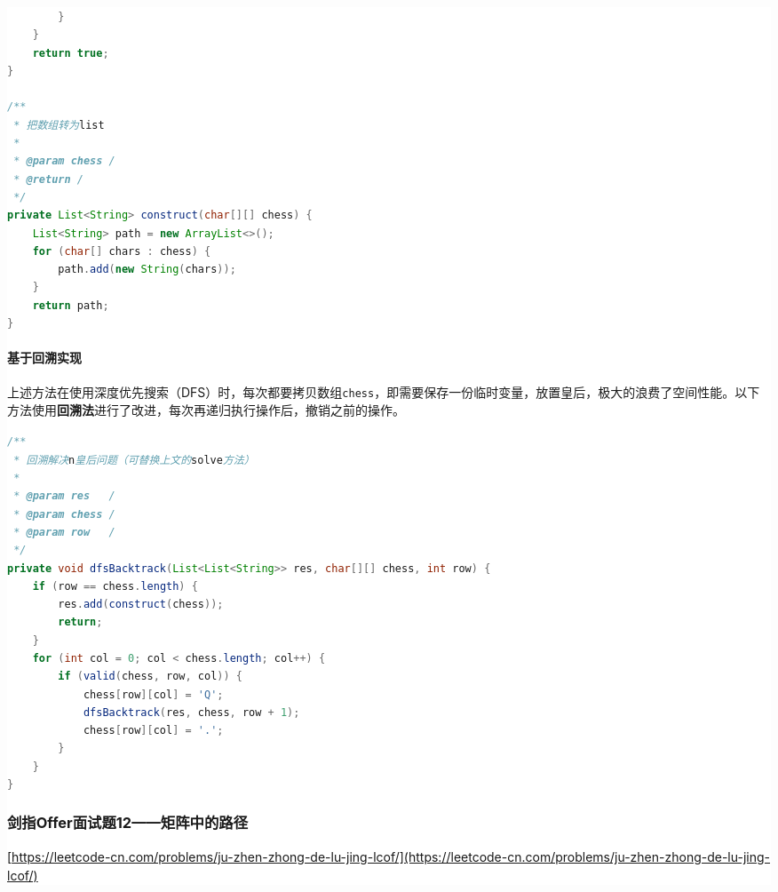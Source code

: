 ```java
        }
    }
    return true;
}

/**
 * 把数组转为list
 *
 * @param chess /
 * @return /
 */
private List<String> construct(char[][] chess) {
    List<String> path = new ArrayList<>();
    for (char[] chars : chess) {
        path.add(new String(chars));
    }
    return path;
}
```

#### 基于回溯实现

上述方法在使用深度优先搜索（DFS）时，每次都要拷贝数组`chess`，即需要保存一份临时变量，放置皇后，极大的浪费了空间性能。以下方法使用**回溯法**进行了改进，每次再递归执行操作后，撤销之前的操作。

```java
/**
 * 回溯解决n皇后问题（可替换上文的solve方法）
 *
 * @param res   /
 * @param chess /
 * @param row   /
 */
private void dfsBacktrack(List<List<String>> res, char[][] chess, int row) {
    if (row == chess.length) {
        res.add(construct(chess));
        return;
    }
    for (int col = 0; col < chess.length; col++) {
        if (valid(chess, row, col)) {
            chess[row][col] = 'Q';
            dfsBacktrack(res, chess, row + 1);
            chess[row][col] = '.';
        }
    }
}
```



### 剑指Offer面试题12——矩阵中的路径

[https://leetcode-cn.com/problems/ju-zhen-zhong-de-lu-jing-lcof/](https://leetcode-cn.com/problems/ju-zhen-zhong-de-lu-jing-lcof/)
